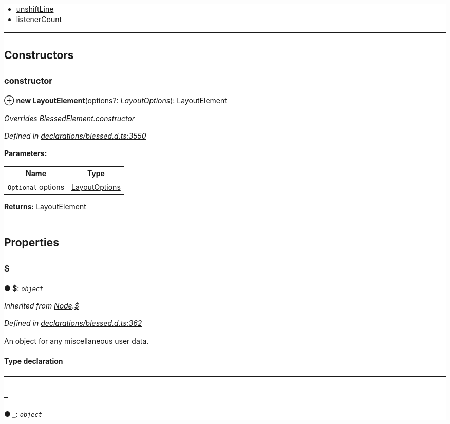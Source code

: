 * [unshiftLine](_declarations_blessed_d_.widgets.layoutelement.md#unshiftline)
* [listenerCount](_declarations_blessed_d_.widgets.layoutelement.md#listenercount-1)

---

## Constructors

<a id="constructor"></a>

###  constructor

⊕ **new LayoutElement**(options?: *[LayoutOptions](../interfaces/_declarations_blessed_d_.widgets.layoutoptions.md)*): [LayoutElement](_declarations_blessed_d_.widgets.layoutelement.md)

*Overrides [BlessedElement](_declarations_blessed_d_.widgets.blessedelement.md).[constructor](_declarations_blessed_d_.widgets.blessedelement.md#constructor)*

*Defined in [declarations/blessed.d.ts:3550](https://github.com/cancerberoSgx/accursed/blob/978b980/src/declarations/blessed.d.ts#L3550)*

**Parameters:**

| Name | Type |
| ------ | ------ |
| `Optional` options | [LayoutOptions](../interfaces/_declarations_blessed_d_.widgets.layoutoptions.md) |

**Returns:** [LayoutElement](_declarations_blessed_d_.widgets.layoutelement.md)

___

## Properties

<a id="_"></a>

###  $

**● $**: *`object`*

*Inherited from [Node](_declarations_blessed_d_.widgets.node.md).[$](_declarations_blessed_d_.widgets.node.md#_)*

*Defined in [declarations/blessed.d.ts:362](https://github.com/cancerberoSgx/accursed/blob/978b980/src/declarations/blessed.d.ts#L362)*

An object for any miscellaneous user data.

#### Type declaration

[index: `string`]: `any`

___
<a id="_-1"></a>

###  _

**● _**: *`object`*
